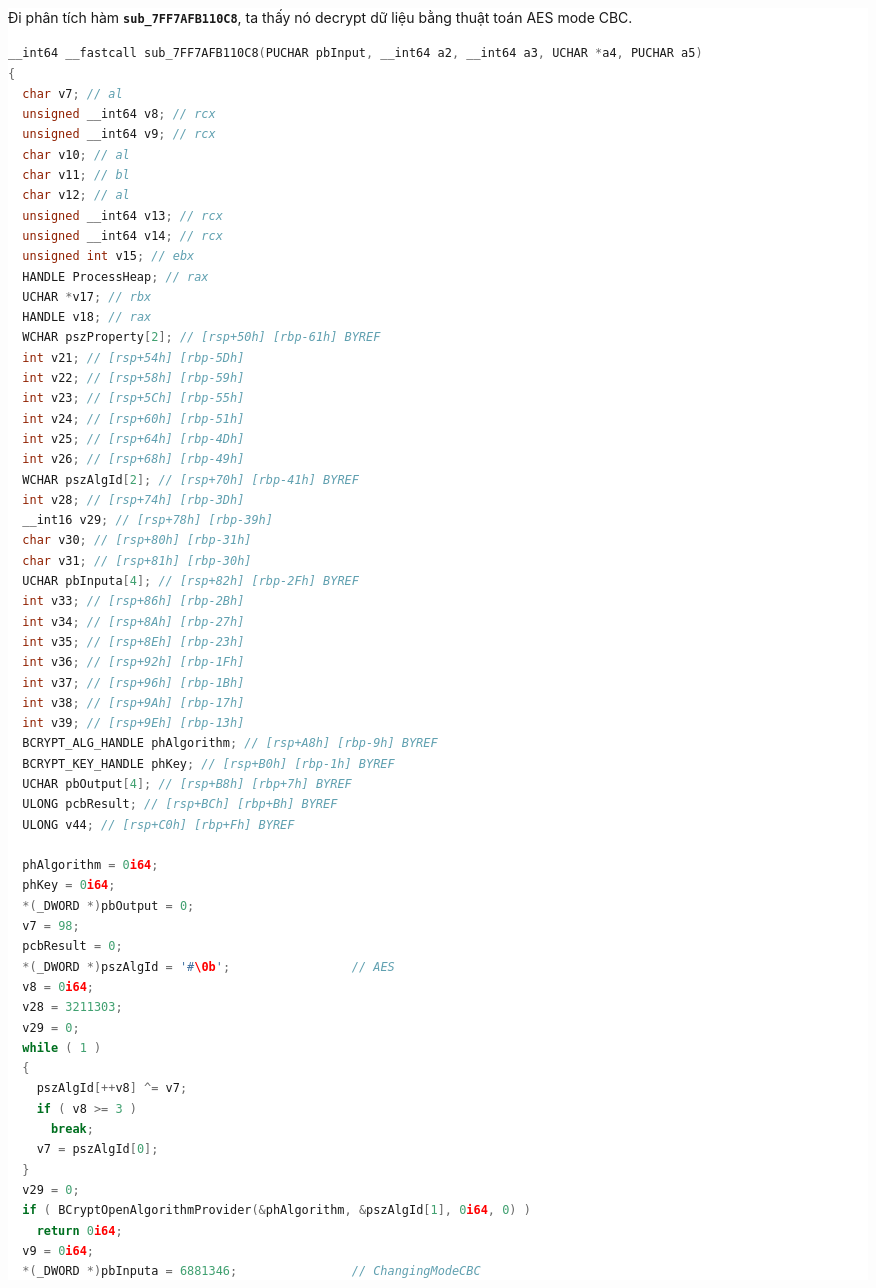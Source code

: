 Đi phân tích hàm **`sub_7FF7AFB110C8`**, ta thấy nó decrypt dữ liệu bằng thuật toán AES mode CBC. 

```c
__int64 __fastcall sub_7FF7AFB110C8(PUCHAR pbInput, __int64 a2, __int64 a3, UCHAR *a4, PUCHAR a5)
{
  char v7; // al
  unsigned __int64 v8; // rcx
  unsigned __int64 v9; // rcx
  char v10; // al
  char v11; // bl
  char v12; // al
  unsigned __int64 v13; // rcx
  unsigned __int64 v14; // rcx
  unsigned int v15; // ebx
  HANDLE ProcessHeap; // rax
  UCHAR *v17; // rbx
  HANDLE v18; // rax
  WCHAR pszProperty[2]; // [rsp+50h] [rbp-61h] BYREF
  int v21; // [rsp+54h] [rbp-5Dh]
  int v22; // [rsp+58h] [rbp-59h]
  int v23; // [rsp+5Ch] [rbp-55h]
  int v24; // [rsp+60h] [rbp-51h]
  int v25; // [rsp+64h] [rbp-4Dh]
  int v26; // [rsp+68h] [rbp-49h]
  WCHAR pszAlgId[2]; // [rsp+70h] [rbp-41h] BYREF
  int v28; // [rsp+74h] [rbp-3Dh]
  __int16 v29; // [rsp+78h] [rbp-39h]
  char v30; // [rsp+80h] [rbp-31h]
  char v31; // [rsp+81h] [rbp-30h]
  UCHAR pbInputa[4]; // [rsp+82h] [rbp-2Fh] BYREF
  int v33; // [rsp+86h] [rbp-2Bh]
  int v34; // [rsp+8Ah] [rbp-27h]
  int v35; // [rsp+8Eh] [rbp-23h]
  int v36; // [rsp+92h] [rbp-1Fh]
  int v37; // [rsp+96h] [rbp-1Bh]
  int v38; // [rsp+9Ah] [rbp-17h]
  int v39; // [rsp+9Eh] [rbp-13h]
  BCRYPT_ALG_HANDLE phAlgorithm; // [rsp+A8h] [rbp-9h] BYREF
  BCRYPT_KEY_HANDLE phKey; // [rsp+B0h] [rbp-1h] BYREF
  UCHAR pbOutput[4]; // [rsp+B8h] [rbp+7h] BYREF
  ULONG pcbResult; // [rsp+BCh] [rbp+Bh] BYREF
  ULONG v44; // [rsp+C0h] [rbp+Fh] BYREF

  phAlgorithm = 0i64;
  phKey = 0i64;
  *(_DWORD *)pbOutput = 0;
  v7 = 98;
  pcbResult = 0;
  *(_DWORD *)pszAlgId = '#\0b';                 // AES
  v8 = 0i64;
  v28 = 3211303;
  v29 = 0;
  while ( 1 )
  {
    pszAlgId[++v8] ^= v7;
    if ( v8 >= 3 )
      break;
    v7 = pszAlgId[0];
  }
  v29 = 0;
  if ( BCryptOpenAlgorithmProvider(&phAlgorithm, &pszAlgId[1], 0i64, 0) )
    return 0i64;
  v9 = 0i64;
  *(_DWORD *)pbInputa = 6881346;                // ChangingModeCBC
```